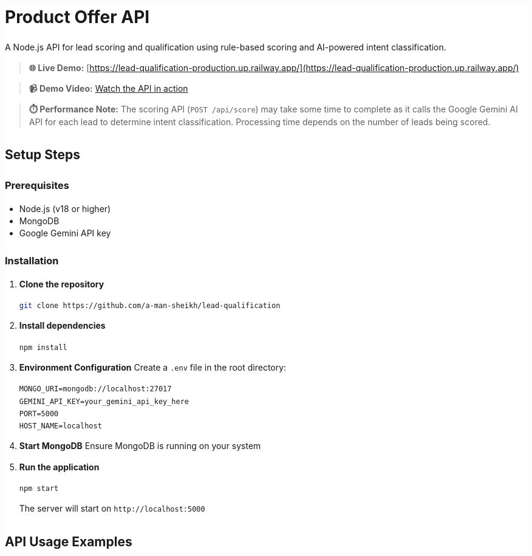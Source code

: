 # Product Offer API

A Node.js API for lead scoring and qualification using rule-based scoring and AI-powered intent classification.

> **🌐 Live Demo:** [https://lead-qualification-production.up.railway.app/](https://lead-qualification-production.up.railway.app/)

> **📹 Demo Video:** [Watch the API in action](https://www.loom.com/share/d5946f9317404075bbed8f660771ae4d?sid=2f2cdcfc-a6eb-487b-8221-5bcb22b20adc)

> **⏱️ Performance Note:** The scoring API (`POST /api/score`) may take some time to complete as it calls the Google Gemini AI API for each lead to determine intent classification. Processing time depends on the number of leads being scored.

## Setup Steps

### Prerequisites
- Node.js (v18 or higher)
- MongoDB
- Google Gemini API key

### Installation

1. **Clone the repository**
   ```bash
   git clone https://github.com/a-man-sheikh/lead-qualification
   ```

2. **Install dependencies**
   ```bash
   npm install
   ```

3. **Environment Configuration**
   Create a `.env` file in the root directory:
   ```env
   MONGO_URI=mongodb://localhost:27017
   GEMINI_API_KEY=your_gemini_api_key_here
   PORT=5000
   HOST_NAME=localhost
   ```

4. **Start MongoDB**
   Ensure MongoDB is running on your system

5. **Run the application**
   ```bash
   npm start
   ```
   The server will start on `http://localhost:5000`

## API Usage Examples
